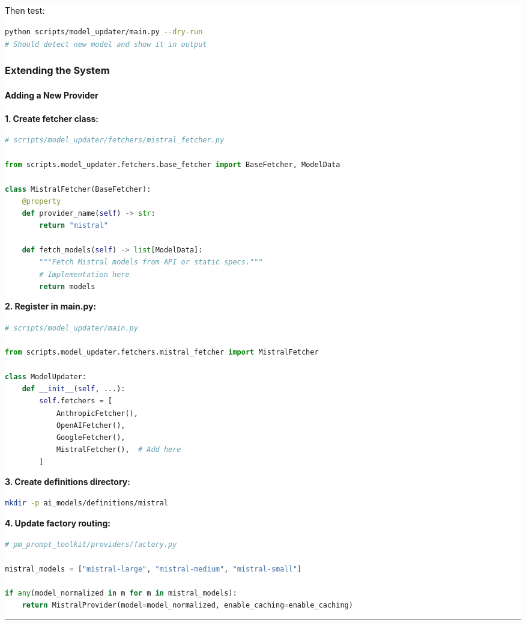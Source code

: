 Then test:

```bash
python scripts/model_updater/main.py --dry-run
# Should detect new model and show it in output
```

### Extending the System

#### Adding a New Provider

**1. Create fetcher class:**

```python
# scripts/model_updater/fetchers/mistral_fetcher.py

from scripts.model_updater.fetchers.base_fetcher import BaseFetcher, ModelData

class MistralFetcher(BaseFetcher):
    @property
    def provider_name(self) -> str:
        return "mistral"

    def fetch_models(self) -> list[ModelData]:
        """Fetch Mistral models from API or static specs."""
        # Implementation here
        return models
```

**2. Register in main.py:**

```python
# scripts/model_updater/main.py

from scripts.model_updater.fetchers.mistral_fetcher import MistralFetcher

class ModelUpdater:
    def __init__(self, ...):
        self.fetchers = [
            AnthropicFetcher(),
            OpenAIFetcher(),
            GoogleFetcher(),
            MistralFetcher(),  # Add here
        ]
```

**3. Create definitions directory:**

```bash
mkdir -p ai_models/definitions/mistral
```

**4. Update factory routing:**

```python
# pm_prompt_toolkit/providers/factory.py

mistral_models = ["mistral-large", "mistral-medium", "mistral-small"]

if any(model_normalized in m for m in mistral_models):
    return MistralProvider(model=model_normalized, enable_caching=enable_caching)
```

---